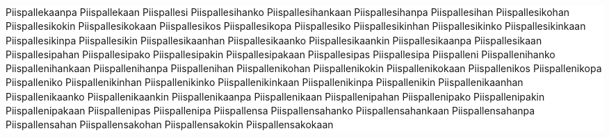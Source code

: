 Piispallekaanpa
Piispallekaan
Piispallesi
Piispallesihanko
Piispallesihankaan
Piispallesihanpa
Piispallesihan
Piispallesikohan
Piispallesikokin
Piispallesikokaan
Piispallesikos
Piispallesikopa
Piispallesiko
Piispallesikinhan
Piispallesikinko
Piispallesikinkaan
Piispallesikinpa
Piispallesikin
Piispallesikaanhan
Piispallesikaanko
Piispallesikaankin
Piispallesikaanpa
Piispallesikaan
Piispallesipahan
Piispallesipako
Piispallesipakin
Piispallesipakaan
Piispallesipas
Piispallesipa
Piispalleni
Piispallenihanko
Piispallenihankaan
Piispallenihanpa
Piispallenihan
Piispallenikohan
Piispallenikokin
Piispallenikokaan
Piispallenikos
Piispallenikopa
Piispalleniko
Piispallenikinhan
Piispallenikinko
Piispallenikinkaan
Piispallenikinpa
Piispallenikin
Piispallenikaanhan
Piispallenikaanko
Piispallenikaankin
Piispallenikaanpa
Piispallenikaan
Piispallenipahan
Piispallenipako
Piispallenipakin
Piispallenipakaan
Piispallenipas
Piispallenipa
Piispallensa
Piispallensahanko
Piispallensahankaan
Piispallensahanpa
Piispallensahan
Piispallensakohan
Piispallensakokin
Piispallensakokaan